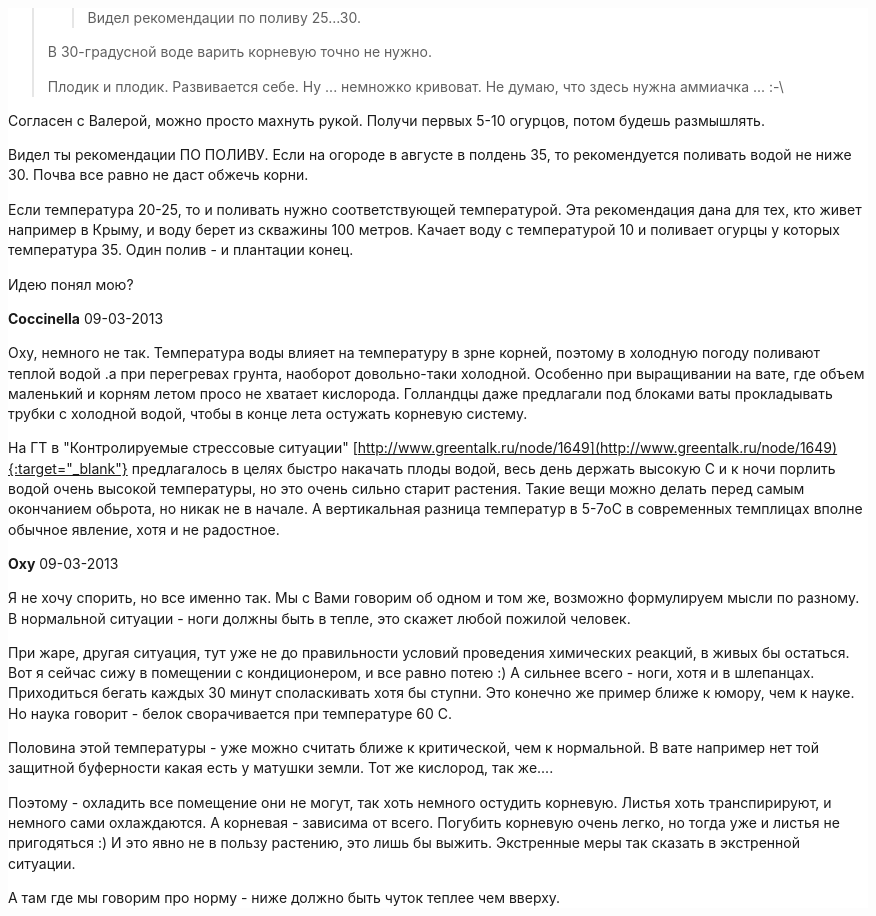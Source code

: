 > > Видел рекомендации по поливу 25...30.
> 
> 
> 
> В 30-градусной воде варить корневую точно не нужно.
> 
> Плодик и плодик. Развивается себе. Ну ... немножко кривоват. Не думаю, что здесь нужна аммиачка ... :-\ 

Согласен с Валерой, можно просто махнуть рукой. Получи первых 5-10 огурцов, потом будешь размышлять.

Видел ты рекомендации ПО ПОЛИВУ. Если на огороде в августе в полдень 35, то рекомендуется поливать водой не ниже 30. Почва все равно не даст обжечь корни. 

Если температура 20-25, то и поливать нужно соответствующей температурой. Эта рекомендация дана для тех, кто живет например в Крыму, и воду берет из скважины 100 метров. Качает воду с температурой 10 и поливает огурцы у которых температура 35. Один полив - и плантации конец. 

Идею понял мою?


**Coccinella** 09-03-2013

Оху, немного не так. Температура воды влияет на температуру в зрне корней, поэтому в холодную погоду поливают теплой водой .а при перегревах грунта, наоборот довольно-таки холодной. Особенно при выращивании на вате, где объем маленький и корням летом просо не хватает кислорода. Голландцы даже предлагали под блоками ваты прокладывать трубки с холодной водой, чтобы в конце лета остужать корневую систему. 

На ГТ в "Контролируемые стрессовые ситуации" [http://www.greentalk.ru/node/1649](http://www.greentalk.ru/node/1649){:target="_blank"} предлагалось в целях быстро накачать плоды водой, весь день держать высокую С и к ночи порлить водой очень высокой температуры, но это очень сильно старит растения. Такие вещи можно делать перед самым окончанием обьрота, но никак не в начале. А вертикальная разница температур в 5-7оС в современных темплицах вполне обычное явление, хотя и не радостное.


**Oxy** 09-03-2013

Я не хочу спорить, но все именно так. Мы с Вами говорим об одном и том же, возможно формулируем мысли по разному. В нормальной ситуации - ноги должны быть в тепле, это скажет любой пожилой человек. 

При жаре, другая ситуация, тут уже не до правильности условий проведения химических реакций, в живых бы остаться. Вот я сейчас сижу в помещении с кондиционером, и все равно потею :) А сильнее всего - ноги, хотя и в шлепанцах. Приходиться бегать каждых 30 минут споласкивать хотя бы ступни. Это конечно же пример ближе к юмору, чем к науке. Но наука говорит - белок сворачивается при температуре 60 С. 

Половина этой температуры - уже можно считать ближе к критической, чем к нормальной. В вате например нет той защитной буферности какая есть у матушки земли. Тот же кислород, так же.... 

Поэтому - охладить все помещение они не могут, так хоть немного остудить корневую. Листья хоть транспирируют, и немного сами охлаждаются. А корневая - зависима от всего. Погубить корневую очень легко, но тогда уже и листья не пригодяться :) И это явно не в пользу растению, это лишь бы выжить. Экстренные меры так сказать в экстренной ситуации. 

А там где мы говорим про норму - ниже должно быть чуток теплее чем вверху. 
